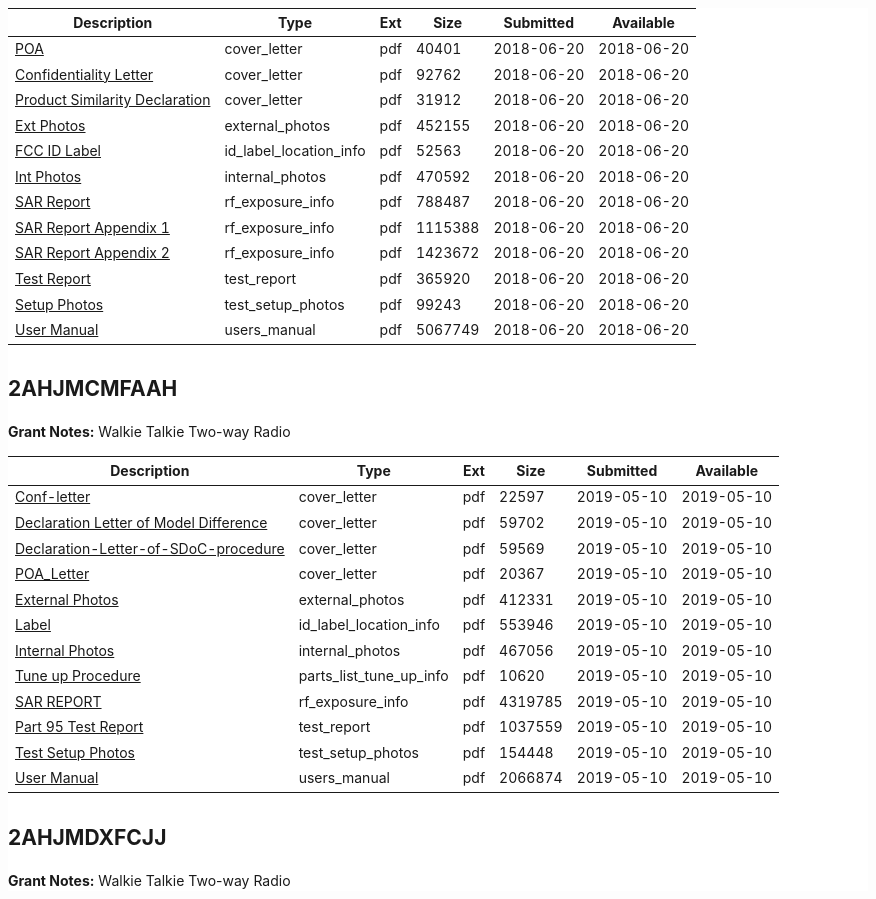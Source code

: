 | Description | Type | Ext | Size | Submitted | Available |
| ----------- | ---- | --- | ---- | --------- | --------- |
| [POA](2AHJMPXHHJ/9bdf11fc81ee95cc540cf177ce3c6cfe/3895830.pdf) | cover_letter | pdf | 40401 | 2018-06-20 | 2018-06-20 |
| [Confidentiality Letter](2AHJMPXHHJ/9bdf11fc81ee95cc540cf177ce3c6cfe/3895831.pdf) | cover_letter | pdf | 92762 | 2018-06-20 | 2018-06-20 |
| [Product Similarity Declaration](2AHJMPXHHJ/9bdf11fc81ee95cc540cf177ce3c6cfe/3895832.pdf) | cover_letter | pdf | 31912 | 2018-06-20 | 2018-06-20 |
| [Ext Photos](2AHJMPXHHJ/9bdf11fc81ee95cc540cf177ce3c6cfe/3895834.pdf) | external_photos | pdf | 452155 | 2018-06-20 | 2018-06-20 |
| [FCC ID Label](2AHJMPXHHJ/9bdf11fc81ee95cc540cf177ce3c6cfe/3895835.pdf) | id_label_location_info | pdf | 52563 | 2018-06-20 | 2018-06-20 |
| [Int Photos](2AHJMPXHHJ/9bdf11fc81ee95cc540cf177ce3c6cfe/3895836.pdf) | internal_photos | pdf | 470592 | 2018-06-20 | 2018-06-20 |
| [SAR Report](2AHJMPXHHJ/9bdf11fc81ee95cc540cf177ce3c6cfe/3895856.pdf) | rf_exposure_info | pdf | 788487 | 2018-06-20 | 2018-06-20 |
| [SAR Report Appendix 1](2AHJMPXHHJ/9bdf11fc81ee95cc540cf177ce3c6cfe/3895857.pdf) | rf_exposure_info | pdf | 1115388 | 2018-06-20 | 2018-06-20 |
| [SAR Report Appendix 2](2AHJMPXHHJ/9bdf11fc81ee95cc540cf177ce3c6cfe/3895858.pdf) | rf_exposure_info | pdf | 1423672 | 2018-06-20 | 2018-06-20 |
| [Test Report](2AHJMPXHHJ/9bdf11fc81ee95cc540cf177ce3c6cfe/3895841.pdf) | test_report | pdf | 365920 | 2018-06-20 | 2018-06-20 |
| [Setup Photos](2AHJMPXHHJ/9bdf11fc81ee95cc540cf177ce3c6cfe/3895842.pdf) | test_setup_photos | pdf | 99243 | 2018-06-20 | 2018-06-20 |
| [User Manual](2AHJMPXHHJ/9bdf11fc81ee95cc540cf177ce3c6cfe/3895855.pdf) | users_manual | pdf | 5067749 | 2018-06-20 | 2018-06-20 |
## 2AHJMCMFAAH
**Grant Notes:** Walkie Talkie Two-way Radio

| Description | Type | Ext | Size | Submitted | Available |
| ----------- | ---- | --- | ---- | --------- | --------- |
| [Conf-letter](2AHJMCMFAAH/ce22ddc0a160912defe4cf90950b2a6f/4270634.pdf) | cover_letter | pdf | 22597 | 2019-05-10 | 2019-05-10 |
| [Declaration Letter of Model Difference](2AHJMCMFAAH/ce22ddc0a160912defe4cf90950b2a6f/4270635.pdf) | cover_letter | pdf | 59702 | 2019-05-10 | 2019-05-10 |
| [Declaration-Letter-of-SDoC-procedure](2AHJMCMFAAH/ce22ddc0a160912defe4cf90950b2a6f/4270636.pdf) | cover_letter | pdf | 59569 | 2019-05-10 | 2019-05-10 |
| [POA_Letter](2AHJMCMFAAH/ce22ddc0a160912defe4cf90950b2a6f/4270642.pdf) | cover_letter | pdf | 20367 | 2019-05-10 | 2019-05-10 |
| [External Photos](2AHJMCMFAAH/ce22ddc0a160912defe4cf90950b2a6f/4270637.pdf) | external_photos | pdf | 412331 | 2019-05-10 | 2019-05-10 |
| [Label](2AHJMCMFAAH/ce22ddc0a160912defe4cf90950b2a6f/4270639.pdf) | id_label_location_info | pdf | 553946 | 2019-05-10 | 2019-05-10 |
| [Internal Photos](2AHJMCMFAAH/ce22ddc0a160912defe4cf90950b2a6f/4270638.pdf) | internal_photos | pdf | 467056 | 2019-05-10 | 2019-05-10 |
| [Tune up Procedure](2AHJMCMFAAH/ce22ddc0a160912defe4cf90950b2a6f/4270644.pdf) | parts_list_tune_up_info | pdf | 10620 | 2019-05-10 | 2019-05-10 |
| [SAR REPORT](2AHJMCMFAAH/ce22ddc0a160912defe4cf90950b2a6f/4270641.pdf) | rf_exposure_info | pdf | 4319785 | 2019-05-10 | 2019-05-10 |
| [Part 95 Test Report](2AHJMCMFAAH/ce22ddc0a160912defe4cf90950b2a6f/4270640.pdf) | test_report | pdf | 1037559 | 2019-05-10 | 2019-05-10 |
| [Test Setup Photos](2AHJMCMFAAH/ce22ddc0a160912defe4cf90950b2a6f/4270643.pdf) | test_setup_photos | pdf | 154448 | 2019-05-10 | 2019-05-10 |
| [User Manual](2AHJMCMFAAH/ce22ddc0a160912defe4cf90950b2a6f/4270645.pdf) | users_manual | pdf | 2066874 | 2019-05-10 | 2019-05-10 |
## 2AHJMDXFCJJ
**Grant Notes:** Walkie Talkie Two-way Radio

